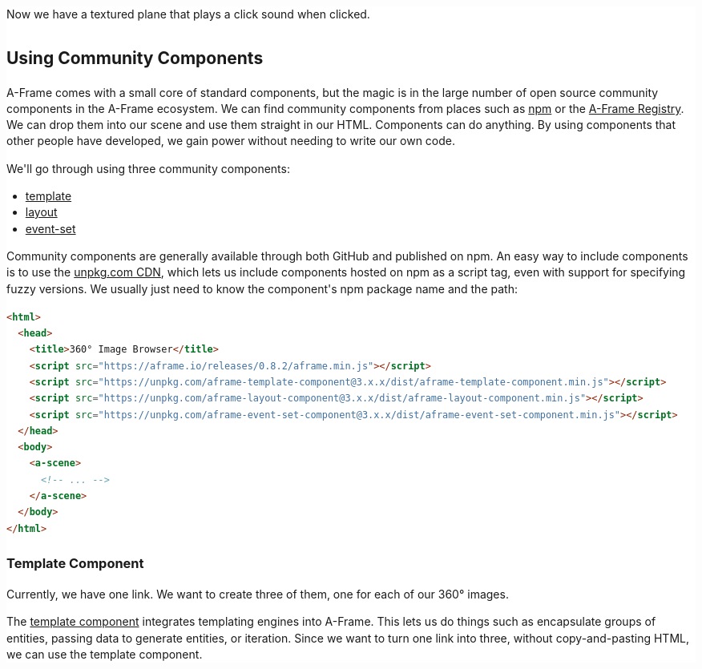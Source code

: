 Now we have a textured plane that plays a click sound when clicked.

## Using Community Components

[npm]: https://www.npmjs.com/search?q=aframe-component&page=1&ranking=optimal

A-Frame comes with a small core of standard components, but the magic is in the
large number of open source community components in the A-Frame ecosystem. We
can find community components from places such as [npm][npm] or the [A-Frame
Registry][registry]. We can drop them into our scene and use them straight in
our HTML. Components can do anything.  By using components that other people
have developed, we gain power without needing to write our own code.

We'll go through using three community components:

- [template](https://ngokevin.github.io/kframe/components/template/)
- [layout](https://ngokevin.github.io/kframe/components/layout/)
- [event-set](https://ngokevin.github.io/kframe/components/event-set/)

Community components are generally available through both GitHub and published
on npm. An easy way to include components is to use the [unpkg.com
CDN](http://unpkg.com/), which lets us include components hosted on npm as a
script tag, even with support for specifying fuzzy versions. We usually just
need to know the component's npm package name and the path:

```html
<html>
  <head>
    <title>360° Image Browser</title>
    <script src="https://aframe.io/releases/0.8.2/aframe.min.js"></script>
    <script src="https://unpkg.com/aframe-template-component@3.x.x/dist/aframe-template-component.min.js"></script>
    <script src="https://unpkg.com/aframe-layout-component@3.x.x/dist/aframe-layout-component.min.js"></script>
    <script src="https://unpkg.com/aframe-event-set-component@3.x.x/dist/aframe-event-set-component.min.js"></script>
  </head>
  <body>
    <a-scene>
      <!-- ... -->
    </a-scene>
  </body>
</html>
```

### Template Component

Currently, we have one link. We want to create three of them, one for each of
our 360&deg; images.

[template]: https://github.com/ngokevin/aframe-template-component

The [template component][template] integrates templating engines into A-Frame.
This lets us do things such as encapsulate groups of entities, passing data to
generate entities, or iteration. Since we want to turn one link into three,
without copy-and-pasting HTML, we can use the template component.


[registry]: https://aframe.io/registry/
[ecs]: ../introduction/entity-component-system.md
[a-sky]: ../primitives/a-sky.md
[ams]: ../core/asset-management-system.md
[animation-begin]: ../core/animations.md#begin
[camera]: ../primitives/a-camera.md
[component]: ../core/component.md
[cursor]: ../components/cursor.md
[geometry]: ../components/geometry.md
[material]: ../components/material.md
[sound]: ../components/sound.md
[templateliteral]: https://developer.mozilla.org/docs/Web/JavaScript/Reference/Template_literals
[data]: https://developer.mozilla.org/docs/Web/Guide/HTML/Using_data_attributes
[layout]: https://www.npmjs.com/package/aframe-layout-component
[cursor-events]: ../components/cursor.md#events
[event-set]: https://www.npmjs.com/package/aframe-event-set-component
[scale]: ../components/scale.md
[multiple]: ../core/component.md#multiple-instancing